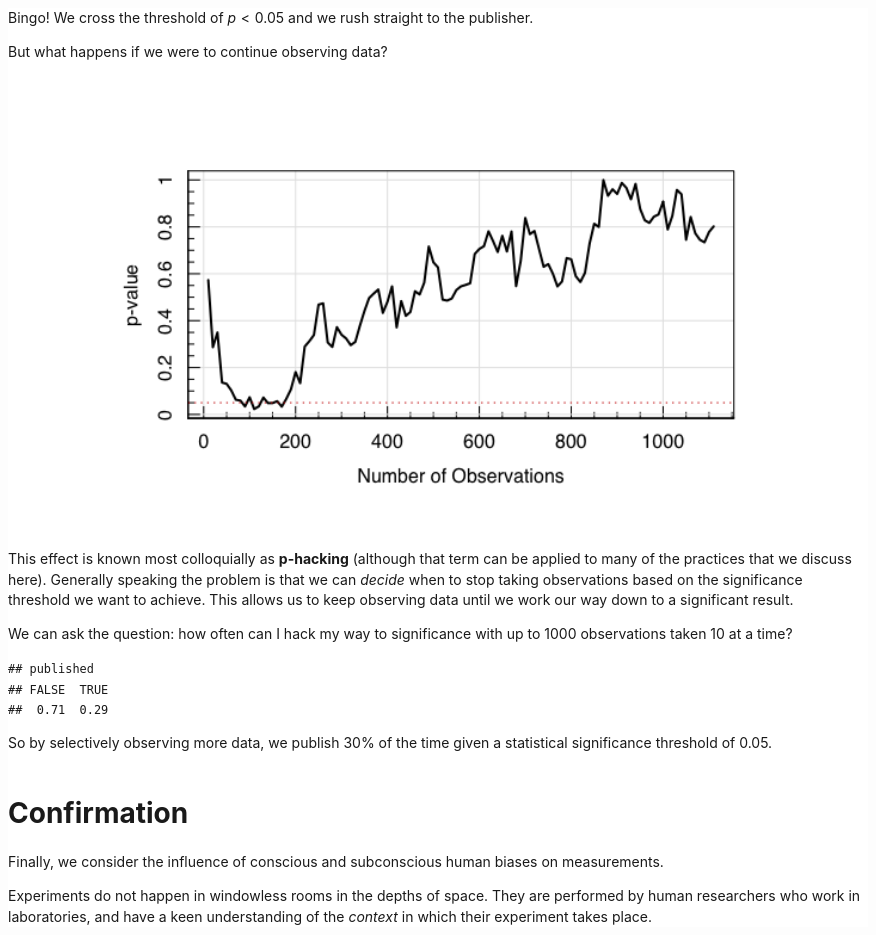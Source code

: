 Bingo! We cross the threshold of *p* &lt; 0.05 and we rush straight to
the publisher.

But what happens if we were to continue observing data?

<img src="IntroductionToStatistics_Section4a_files/figure-gfm/unnamed-chunk-21-1.png" width="80%" style="display: block; margin: auto;" />

This effect is known most colloquially as **p-hacking** (although that
term can be applied to many of the practices that we discuss here).
Generally speaking the problem is that we can *decide* when to stop
taking observations based on the significance threshold we want to
achieve. This allows us to keep observing data until we work our way
down to a significant result.

We can ask the question: how often can I hack my way to significance
with up to 1000 observations taken 10 at a time?

``` out
## published
## FALSE  TRUE 
##  0.71  0.29
```

So by selectively observing more data, we publish 30% of the time given
a statistical significance threshold of 0.05.



# Confirmation 

Finally, we consider the influence of conscious and subconscious human
biases on measurements.

Experiments do not happen in windowless rooms in the depths of space.
They are performed by human researchers who work in laboratories, and
have a keen understanding of the *context* in which their experiment
takes place.
